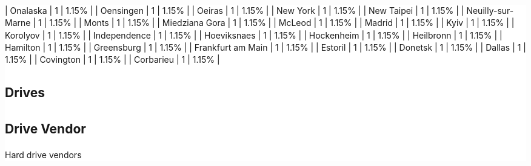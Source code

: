 | Onalaska              | 1         | 1.15%   |
| Oensingen             | 1         | 1.15%   |
| Oeiras                | 1         | 1.15%   |
| New York              | 1         | 1.15%   |
| New Taipei            | 1         | 1.15%   |
| Neuilly-sur-Marne     | 1         | 1.15%   |
| Monts                 | 1         | 1.15%   |
| Miedziana Gora        | 1         | 1.15%   |
| McLeod                | 1         | 1.15%   |
| Madrid                | 1         | 1.15%   |
| Kyiv                  | 1         | 1.15%   |
| Korolyov              | 1         | 1.15%   |
| Independence          | 1         | 1.15%   |
| Hoeviksnaes           | 1         | 1.15%   |
| Hockenheim            | 1         | 1.15%   |
| Heilbronn             | 1         | 1.15%   |
| Hamilton              | 1         | 1.15%   |
| Greensburg            | 1         | 1.15%   |
| Frankfurt am Main     | 1         | 1.15%   |
| Estoril               | 1         | 1.15%   |
| Donetsk               | 1         | 1.15%   |
| Dallas                | 1         | 1.15%   |
| Covington             | 1         | 1.15%   |
| Corbarieu             | 1         | 1.15%   |

Drives
------

Drive Vendor
------------

Hard drive vendors
